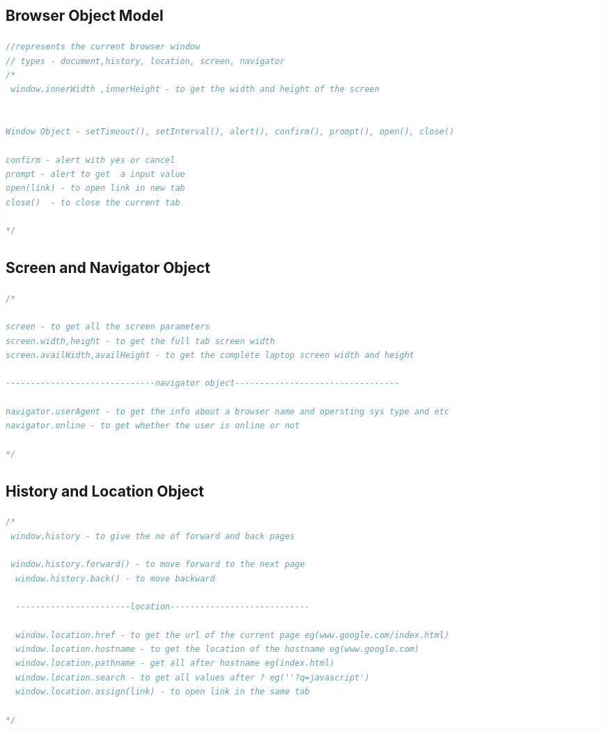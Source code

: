 ## Browser Object Model


```javascript
//represents the current browser window
// types - document,history, location, screen, navigator
/*
 window.innerWidth ,innerHeight - to get the width and height of the screen


Window Object - setTimeout(), setInterval(), alert(), confirm(), prompt(), open(), close()

confirm - alert with yes or cancel
prompt - alert to get  a input value
open(link) - to open link in new tab
close()  - to close the current tab

*/
```

## Screen and Navigator Object



```javascript
/*

screen - to get all the screen parameters
screen.width,height - to get the full tab screen width
screen.availWidth,availHeight - to get the complete laptop screen width and height

------------------------------navigator object---------------------------------

navigator.userAgent - to get the info about a browser name and opersting sys type and etc
navigator.online - to get whether the user is online or not

*/
```

## History and Location Object


```javascript
/*
 window.history - to give the no of forward and back pages
 
 window.history.forward() - to move forward to the next page
  window.history.back() - to move backward
  
  -----------------------location----------------------------
   
  window.location.href - to get the url of the current page eg(www.google.com/index.html)
  window.location.hostname - to get the location of the hostname eg(www.google.com)
  window.location.pathname - get all after hostname eg(index.html)
  window.location.search - to get all values after ? eg(''?q=javascript')
  window.location.assign(link) - to open link in the same tab

*/
```
